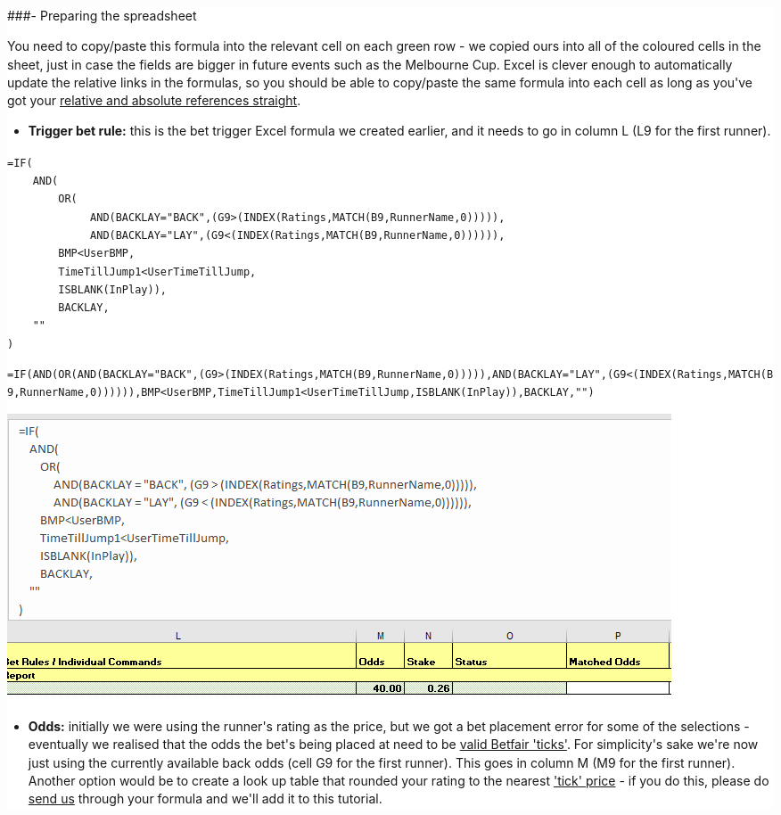 ###- Preparing the spreadsheet

You need to copy/paste this formula into the relevant cell on each green row - we copied ours into all of the coloured cells in the sheet, just in case the fields are bigger in future events such as the Melbourne Cup. Excel is clever enough to automatically update the relative links in the formulas, so you should be able to copy/paste the same formula into each cell as long as you've got your [relative and absolute references straight](https://support.office.com/en-us/article/switch-between-relative-absolute-and-mixed-references-dfec08cd-ae65-4f56-839e-5f0d8d0baca9). 

- **Trigger bet rule:** this is the bet trigger Excel formula we created earlier, and it needs to go in column L (L9 for the first runner).

``` excel tab="Multi line"
=IF(
    AND(
        OR(
             AND(BACKLAY="BACK",(G9>(INDEX(Ratings,MATCH(B9,RunnerName,0))))),
             AND(BACKLAY="LAY",(G9<(INDEX(Ratings,MATCH(B9,RunnerName,0)))))),
        BMP<UserBMP,
        TimeTillJump1<UserTimeTillJump,
        ISBLANK(InPlay)),
        BACKLAY,
    ""
)
```

``` excel tab="Single line"
=IF(AND(OR(AND(BACKLAY="BACK",(G9>(INDEX(Ratings,MATCH(B9,RunnerName,0))))),AND(BACKLAY="LAY",(G9<(INDEX(Ratings,MATCH(B9,RunnerName,0)))))),BMP<UserBMP,TimeTillJump1<UserTimeTillJump,ISBLANK(InPlay)),BACKLAY,"")
```

![Automating a ratings based strategy with Bet Angel](./img/BetAngelRatingsExcel1.png)

- **Odds:** initially we were using the runner's rating as the price, but we got a bet placement error for some of the selections - eventually we realised that the odds the bet's being placed at need to be [valid Betfair 'ticks'](https://docs.developer.betfair.com/display/1smk3cen4v3lu3yomq5qye0ni/placeOrders#placeOrders-BetfairPriceIncrements). For simplicity's sake we're now just using the currently available back odds (cell G9 for the first runner). This goes in column M (M9 for the first runner). Another option would be to create a look up table that rounded your rating to the nearest ['tick' price](https://docs.developer.betfair.com/display/1smk3cen4v3lu3yomq5qye0ni/placeOrders#placeOrders-BetfairPriceIncrements) - if you do this, please do [send us](mailto:automation@betfair.com.au) through your formula and we'll add it to this tutorial. 
